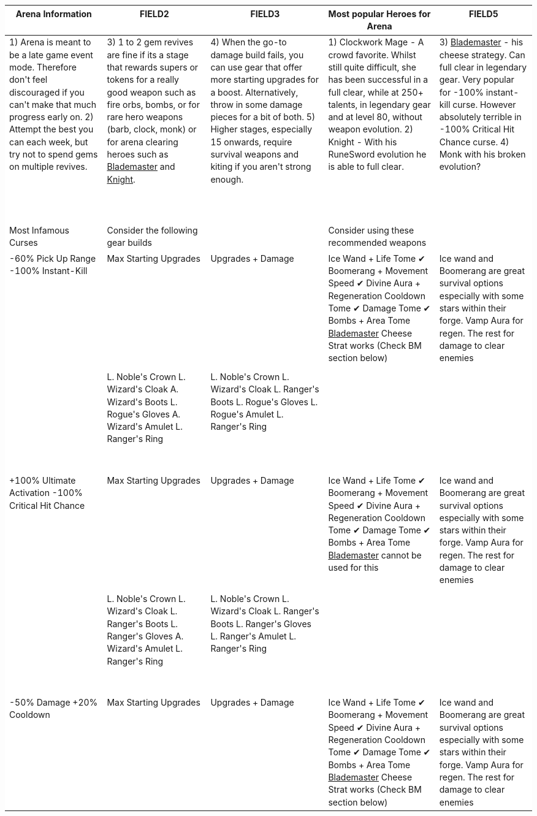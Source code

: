|Arena Information|FIELD2|FIELD3|Most popular Heroes for Arena|FIELD5          |
|-----------------|------|------|-----------------------------|----------------|
|1) Arena is meant to be a late game event mode. Therefore don't feel discouraged if you can't make that much progress early on.  2) Attempt the best you can each week, but try not to spend gems on multiple revives.|3) 1 to 2 gem revives are fine if its a stage that rewards supers or tokens for a really good weapon such as fire orbs, bombs, or for rare hero weapons (barb, clock, monk) or for arena clearing heroes such as [Blademaster](/docs/hero/blademaster) and [Knight](/docs/hero/knight).|4) When the go-to damage build fails, you can use gear that offer more starting upgrades for a boost. Alternatively, throw in some damage pieces for a bit of both.  5) Higher stages, especially 15 onwards, require survival weapons and kiting if you aren't strong enough.|1) Clockwork Mage - A crowd favorite. Whilst still quite difficult, she has been successful in a full clear, while at 250+ talents, in legendary gear and at level 80, without weapon evolution.  2) Knight - With his RuneSword evolution he is able to full clear.|3) [Blademaster](/docs/hero/blademaster) - his cheese strategy. Can full clear in legendary gear. Very popular for -100% instant-kill curse. However absolutely terrible in -100% Critical Hit Chance curse.  4) Monk with his broken evolution?|
|                 |      |      |                             |                |
|                 |      |      |                             |                |
|                 |      |      |                             |                |
|                 |      |      |                             |                |
|                 |      |      |                             |                |
|                 |      |      |                             |                |
|                 |      |      |                             |                |
|                 |      |      |                             |                |
|                 |      |      |                             |                |
|                 |      |      |                             |                |
|                 |      |      |                             |                |
|Most Infamous Curses|Consider the following gear builds|      |Consider using these recommended weapons|                |
|-60% Pick Up Range -100% Instant-Kill|Max Starting Upgrades|Upgrades + Damage|Ice Wand + Life Tome ✔ Boomerang + Movement Speed ✔ Divine Aura + Regeneration  Cooldown Tome ✔ Damage Tome ✔ Bombs + Area Tome  [Blademaster](/docs/hero/blademaster) Cheese Strat works (Check BM section below)|Ice wand and Boomerang are great survival options especially with some stars within their forge. Vamp Aura for regen.  The rest for damage to clear enemies|
|                 |      |      |                             |                |
|                 |L. Noble's Crown L. Wizard's Cloak A. Wizard's Boots L. Rogue's Gloves A. Wizard's Amulet L. Ranger's Ring|L. Noble's Crown L. Wizard's Cloak L. Ranger's Boots L. Rogue's Gloves L. Rogue's  Amulet L. Ranger's Ring|                             |                |
|                 |      |      |                             |                |
|                 |      |      |                             |                |
|                 |      |      |                             |                |
|                 |      |      |                             |                |
|                 |      |      |                             |                |
|                 |      |      |                             |                |
|                 |      |      |                             |                |
|                 |      |      |                             |                |
|+100% Ultimate Activation -100% Critical Hit Chance|Max Starting Upgrades|Upgrades + Damage|Ice Wand + Life Tome ✔ Boomerang + Movement Speed ✔ Divine Aura + Regeneration   Cooldown Tome ✔ Damage Tome ✔ Bombs + Area Tome   [Blademaster](/docs/hero/blademaster) cannot  be used for this|Ice wand and Boomerang are great survival options especially with some stars within their forge. Vamp Aura for regen.  The rest for damage to clear enemies|
|                 |      |      |                             |                |
|                 |L. Noble's Crown L. Wizard's Cloak L. Ranger's Boots L. Ranger's Gloves A. Wizard's Amulet L. Ranger's Ring|L. Noble's Crown L. Wizard's Cloak L. Ranger's Boots L. Ranger's Gloves L. Ranger's  Amulet L. Ranger's Ring|                             |                |
|                 |      |      |                             |                |
|                 |      |      |                             |                |
|                 |      |      |                             |                |
|                 |      |      |                             |                |
|                 |      |      |                             |                |
|                 |      |      |                             |                |
|                 |      |      |                             |                |
|                 |      |      |                             |                |
|-50% Damage +20% Cooldown|Max Starting Upgrades|Upgrades + Damage|Ice Wand + Life Tome ✔ Boomerang + Movement Speed ✔ Divine Aura + Regeneration  Cooldown Tome ✔ Damage Tome ✔ Bombs + Area Tome  [Blademaster](/docs/hero/blademaster) Cheese Strat works (Check BM section below)|Ice wand and Boomerang are great survival options especially with some stars within their forge. Vamp Aura for regen.  The rest for damage to clear enemies|